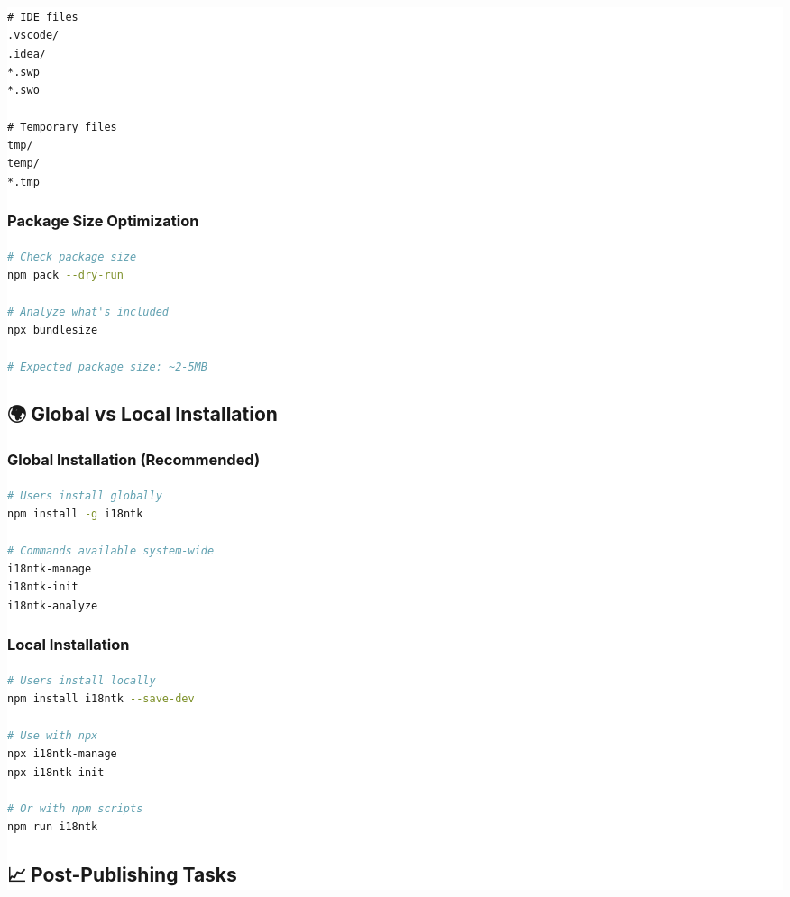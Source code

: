 ```
# IDE files
.vscode/
.idea/
*.swp
*.swo

# Temporary files
tmp/
temp/
*.tmp
```

### Package Size Optimization

```bash
# Check package size
npm pack --dry-run

# Analyze what's included
npx bundlesize

# Expected package size: ~2-5MB
```

## 🌍 Global vs Local Installation

### Global Installation (Recommended)
```bash
# Users install globally
npm install -g i18ntk

# Commands available system-wide
i18ntk-manage
i18ntk-init
i18ntk-analyze
```

### Local Installation
```bash
# Users install locally
npm install i18ntk --save-dev

# Use with npx
npx i18ntk-manage
npx i18ntk-init

# Or with npm scripts
npm run i18ntk
```

## 📈 Post-Publishing Tasks
